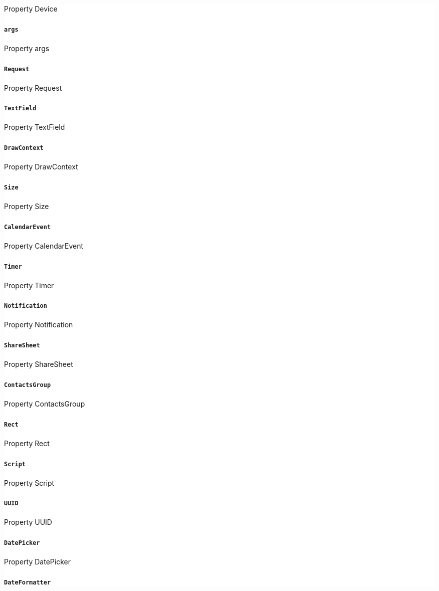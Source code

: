 Property Device

#### `args`

Property args

#### `Request`

Property Request

#### `TextField`

Property TextField

#### `DrawContext`

Property DrawContext

#### `Size`

Property Size

#### `CalendarEvent`

Property CalendarEvent

#### `Timer`

Property Timer

#### `Notification`

Property Notification

#### `ShareSheet`

Property ShareSheet

#### `ContactsGroup`

Property ContactsGroup

#### `Rect`

Property Rect

#### `Script`

Property Script

#### `UUID`

Property UUID

#### `DatePicker`

Property DatePicker

#### `DateFormatter`
